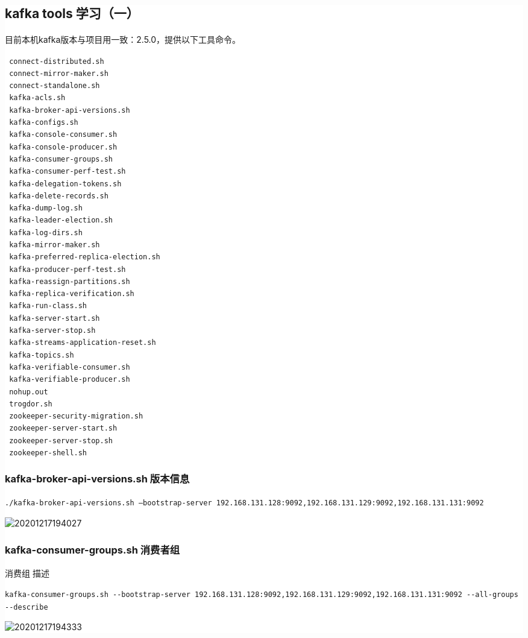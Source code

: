 ## kafka tools 学习（一）
目前本机kafka版本与项目用一致：2.5.0，提供以下工具命令。

``` shell
 connect-distributed.sh
 connect-mirror-maker.sh
 connect-standalone.sh
 kafka-acls.sh
 kafka-broker-api-versions.sh
 kafka-configs.sh
 kafka-console-consumer.sh
 kafka-console-producer.sh
 kafka-consumer-groups.sh
 kafka-consumer-perf-test.sh
 kafka-delegation-tokens.sh
 kafka-delete-records.sh
 kafka-dump-log.sh
 kafka-leader-election.sh
 kafka-log-dirs.sh
 kafka-mirror-maker.sh
 kafka-preferred-replica-election.sh
 kafka-producer-perf-test.sh
 kafka-reassign-partitions.sh
 kafka-replica-verification.sh
 kafka-run-class.sh
 kafka-server-start.sh
 kafka-server-stop.sh
 kafka-streams-application-reset.sh
 kafka-topics.sh
 kafka-verifiable-consumer.sh
 kafka-verifiable-producer.sh
 nohup.out
 trogdor.sh
 zookeeper-security-migration.sh
 zookeeper-server-start.sh
 zookeeper-server-stop.sh
 zookeeper-shell.sh

```


### kafka-broker-api-versions.sh 版本信息
```
./kafka-broker-api-versions.sh –bootstrap-server 192.168.131.128:9092,192.168.131.129:9092,192.168.131.131:9092
```
![20201217194027](https://github.com/weifangZ/image/blob/master/image20201217194027.png)

### kafka-consumer-groups.sh 消费者组

消费组 描述
```
kafka-consumer-groups.sh --bootstrap-server 192.168.131.128:9092,192.168.131.129:9092,192.168.131.131:9092 --all-groups --describe
```
![20201217194333](https://github.com/weifangZ/image/blob/master/image20201217194333.png)
